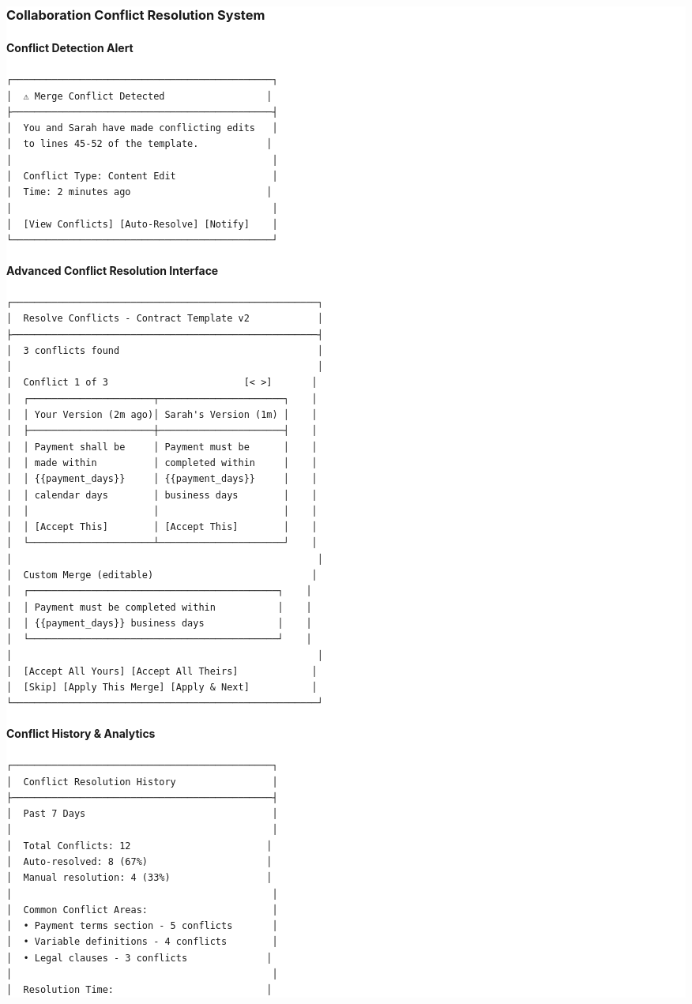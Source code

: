 ### Collaboration Conflict Resolution System

#### Conflict Detection Alert
```
┌──────────────────────────────────────────────┐
│  ⚠️ Merge Conflict Detected                  │
├──────────────────────────────────────────────┤
│  You and Sarah have made conflicting edits   │
│  to lines 45-52 of the template.            │
│                                              │
│  Conflict Type: Content Edit                 │
│  Time: 2 minutes ago                        │
│                                              │
│  [View Conflicts] [Auto-Resolve] [Notify]    │
└──────────────────────────────────────────────┘
```

#### Advanced Conflict Resolution Interface
```
┌──────────────────────────────────────────────────────┐
│  Resolve Conflicts - Contract Template v2            │
├──────────────────────────────────────────────────────┤
│  3 conflicts found                                   │
│                                                      │
│  Conflict 1 of 3                        [< >]       │
│  ┌──────────────────────┬──────────────────────┐    │
│  │ Your Version (2m ago)│ Sarah's Version (1m) │    │
│  ├──────────────────────┼──────────────────────┤    │
│  │ Payment shall be     │ Payment must be      │    │
│  │ made within          │ completed within     │    │
│  │ {{payment_days}}     │ {{payment_days}}     │    │
│  │ calendar days        │ business days        │    │
│  │                      │                      │    │
│  │ [Accept This]        │ [Accept This]        │    │
│  └──────────────────────┴──────────────────────┘    │
│                                                      │
│  Custom Merge (editable)                            │
│  ┌────────────────────────────────────────────┐    │
│  │ Payment must be completed within           │    │
│  │ {{payment_days}} business days             │    │
│  └────────────────────────────────────────────┘    │
│                                                      │
│  [Accept All Yours] [Accept All Theirs]             │
│  [Skip] [Apply This Merge] [Apply & Next]           │
└──────────────────────────────────────────────────────┘
```

#### Conflict History & Analytics
```
┌──────────────────────────────────────────────┐
│  Conflict Resolution History                 │
├──────────────────────────────────────────────┤
│  Past 7 Days                                 │
│                                              │
│  Total Conflicts: 12                        │
│  Auto-resolved: 8 (67%)                     │
│  Manual resolution: 4 (33%)                 │
│                                              │
│  Common Conflict Areas:                      │
│  • Payment terms section - 5 conflicts       │
│  • Variable definitions - 4 conflicts        │
│  • Legal clauses - 3 conflicts              │
│                                              │
│  Resolution Time:                           │
```